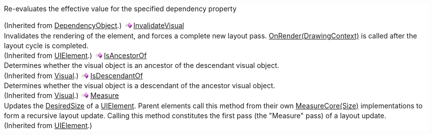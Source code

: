 Re-evaluates the effective value for the specified dependency property
</div>
(Inherited from <a href="http://msdn.microsoft.com/en-us/library/ms589309" data-raw-source="[DependencyObject](http://msdn.microsoft.com/en-us/library/ms589309)">DependencyObject</a>.)</td>
</tr>
<tr class="even">
<td><img src="/patterns-practices/reference/images/public-method.gif" alt="Public method"/></td>
<td><a href="http://msdn.microsoft.com/en-us/library/ms598919" data-raw-source="[InvalidateVisual](http://msdn.microsoft.com/en-us/library/ms598919)">InvalidateVisual</a></td>
<td><div class="summary">
Invalidates the rendering of the element, and forces a complete new layout pass. <a href="http://msdn.microsoft.com/en-us/library/ms599305" data-raw-source="[OnRender(DrawingContext)](http://msdn.microsoft.com/en-us/library/ms599305)">OnRender(DrawingContext)</a> is called after the layout cycle is completed.
</div>
(Inherited from <a href="http://msdn.microsoft.com/en-us/library/ms590078" data-raw-source="[UIElement](http://msdn.microsoft.com/en-us/library/ms590078)">UIElement</a>.)</td>
</tr>
<tr class="odd">
<td><img src="/patterns-practices/reference/images/public-method.gif" alt="Public method"/></td>
<td><a href="http://msdn.microsoft.com/en-us/library/ms608860" data-raw-source="[IsAncestorOf](http://msdn.microsoft.com/en-us/library/ms608860)">IsAncestorOf</a></td>
<td><div class="summary">
Determines whether the visual object is an ancestor of the descendant visual object.
</div>
(Inherited from <a href="http://msdn.microsoft.com/en-us/library/ms635637" data-raw-source="[Visual](http://msdn.microsoft.com/en-us/library/ms635637)">Visual</a>.)</td>
</tr>
<tr class="even">
<td><img src="/patterns-practices/reference/images/public-method.gif" alt="Public method"/></td>
<td><a href="http://msdn.microsoft.com/en-us/library/ms608861" data-raw-source="[IsDescendantOf](http://msdn.microsoft.com/en-us/library/ms608861)">IsDescendantOf</a></td>
<td><div class="summary">
Determines whether the visual object is a descendant of the ancestor visual object.
</div>
(Inherited from <a href="http://msdn.microsoft.com/en-us/library/ms635637" data-raw-source="[Visual](http://msdn.microsoft.com/en-us/library/ms635637)">Visual</a>.)</td>
</tr>
<tr class="odd">
<td><img src="/patterns-practices/reference/images/public-method.gif" alt="Public method"/></td>
<td><a href="http://msdn.microsoft.com/en-us/library/ms598921" data-raw-source="[Measure](http://msdn.microsoft.com/en-us/library/ms598921)">Measure</a></td>
<td><div class="summary">
Updates the <a href="http://msdn.microsoft.com/en-us/library/ms588686" data-raw-source="[DesiredSize](http://msdn.microsoft.com/en-us/library/ms588686)">DesiredSize</a> of a <a href="http://msdn.microsoft.com/en-us/library/ms590078" data-raw-source="[UIElement](http://msdn.microsoft.com/en-us/library/ms590078)">UIElement</a>. Parent elements call this method from their own <a href="http://msdn.microsoft.com/en-us/library/ms598920" data-raw-source="[MeasureCore(Size)](http://msdn.microsoft.com/en-us/library/ms598920)">MeasureCore(Size)</a> implementations to form a recursive layout update. Calling this method constitutes the first pass (the &quot;Measure&quot; pass) of a layout update.
</div>
(Inherited from <a href="http://msdn.microsoft.com/en-us/library/ms590078" data-raw-source="[UIElement](http://msdn.microsoft.com/en-us/library/ms590078)">UIElement</a>.)</td>
</tr>
<tr class="even">